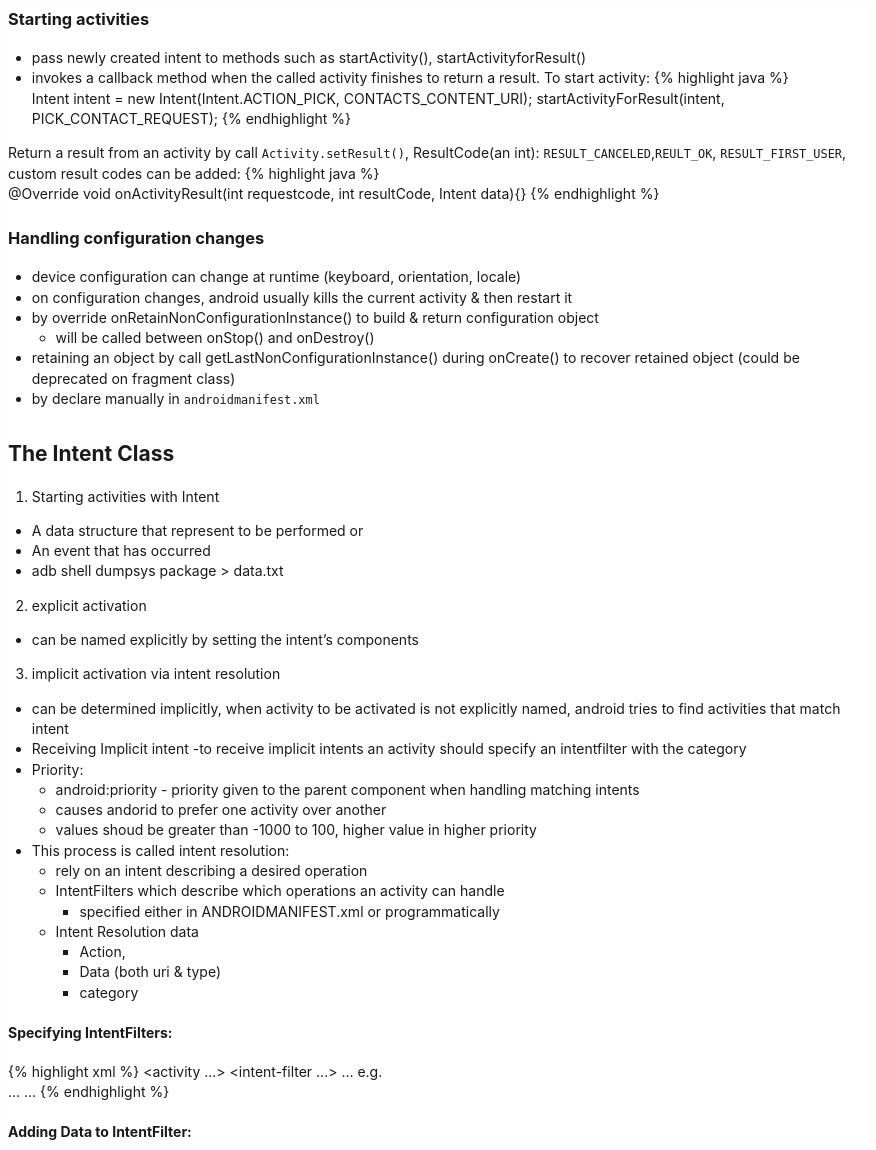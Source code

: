 ### Starting activities
  - pass newly created intent to methods such as startActivity(), startActivityforResult()
  - invokes a callback method when the called activity finishes to return a result. To start activity:
  {% highlight java %}  
    Intent intent = new Intent(Intent.ACTION_PICK, CONTACTS_CONTENT_URI);
startActivityForResult(intent, PICK_CONTACT_REQUEST);
  {% endhighlight %}

Return a result from an activity by call ```Activity.setResult()```, ResultCode(an int): ```RESULT_CANCELED```,```REULT_OK```, ```RESULT_FIRST_USER```, custom result codes can be added:
  {% highlight java %}  
@Override
void onActivityResult(int requestcode, int resultCode, Intent data){}
  {% endhighlight %}
### Handling configuration changes
  - device configuration can change at runtime (keyboard, orientation, locale)
  - on configuration changes, android usually kills the current activity & then restart it
  - by override onRetainNonConfigurationInstance() to build & return configuration object 
    - will be called between onStop() and onDestroy()
  - retaining an object by call getLastNonConfigurationInstance() during onCreate() to recover retained object (could be deprecated on fragment class)
  - by declare manually in ```androidmanifest.xml```

## The Intent Class
1. Starting activities with Intent
  - A data structure that represent to be performed or
  - An event that has occurred
  - adb shell dumpsys package > data.txt
2. explicit activation
  - can be named explicitly by setting the intent’s components
3. implicit activation via intent resolution
- can be determined implicitly, when activity to be activated is not explicitly named, android tries to find activities that match intent
- Receiving Implicit intent
  -to receive implicit intents an activity should specify an intentfilter with the category
- Priority:
  - android:priority - priority given to the parent component when handling matching intents
  - causes andorid to prefer one activity over another
  - values shoud be greater than -1000 to 100, higher value in higher priority 
- This process is called intent resolution:
  - rely on an intent describing a desired operation
  - IntentFilters which describe which operations an activity can handle
    - specified either in ANDROIDMANIFEST.xml or programmatically 
  - Intent Resolution data
    - Action, 
    - Data (both uri & type)
    - category

#### Specifying IntentFilters:
  {% highlight xml %}
  <activity ...>
          <intent-filter ...>
          …
            <action android:name=”actionName”/> 
            e.g. <action android:name =”android.intent.action.DIAL”/>           
          …
          </intent-filter>
        …
  </activity>
  {% endhighlight %}
#### Adding Data to IntentFilter:
